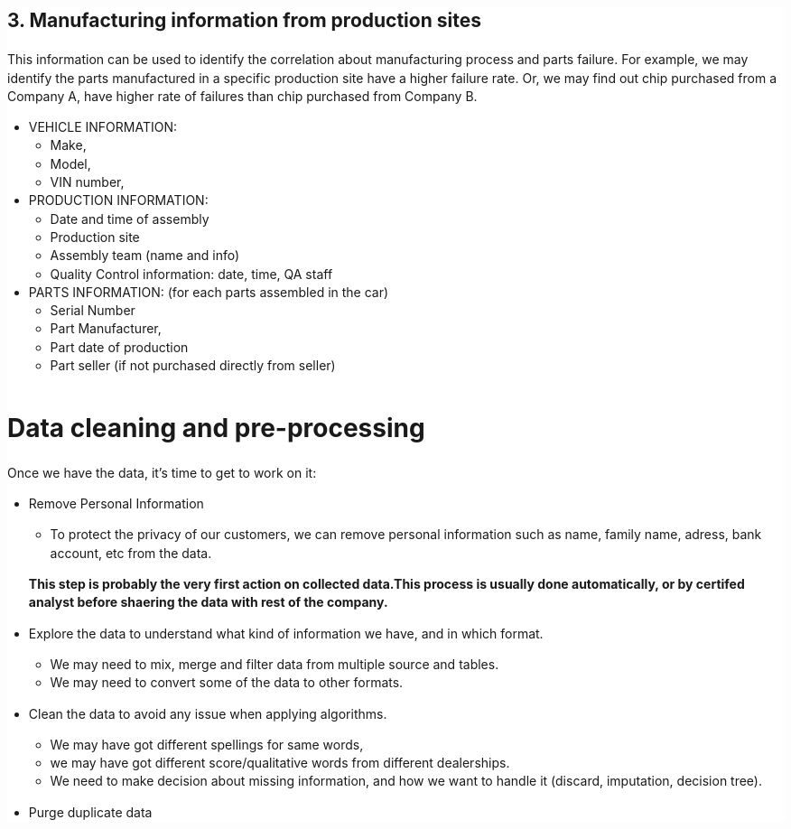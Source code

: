 ## 3\. Manufacturing information from production sites

This information can be used to identify the correlation about
manufacturing process and parts failure. For example, we may identify
the parts manufactured in a specific production site have a higher
failure rate. Or, we may find out chip purchased from a Company A, have
higher rate of failures than chip purchased from Company B.

  - VEHICLE INFORMATION:
      - Make,
      - Model,
      - VIN number,
  - PRODUCTION INFORMATION:
      - Date and time of assembly
      - Production site
      - Assembly team (name and info)
      - Quality Control information: date, time, QA staff
  - PARTS INFORMATION: (for each parts assembled in the car)
      - Serial Number
      - Part Manufacturer,
      - Part date of production
      - Part seller (if not purchased directly from seller)

# Data cleaning and pre-processing

Once we have the data, it’s time to get to work on it:

  - Remove Personal Information
    
      - To protect the privacy of our customers, we can remove personal
        information such as name, family name, adress, bank account, etc
        from the data.
    
    **This step is probably the very first action on collected data.This
    process is usually done automatically, or by certifed analyst before
    shaering the data with rest of the company.**

  - Explore the data to understand what kind of information we have, and
    in which format.
    
      - We may need to mix, merge and filter data from multiple source
        and tables.
      - We may need to convert some of the data to other formats.

  - Clean the data to avoid any issue when applying algorithms.
    
      - We may have got different spellings for same words,
      - we may have got different score/qualitative words from different
        dealerships.
      - We need to make decision about missing information, and how we
        want to handle it (discard, imputation, decision tree).

  - Purge duplicate data
    
